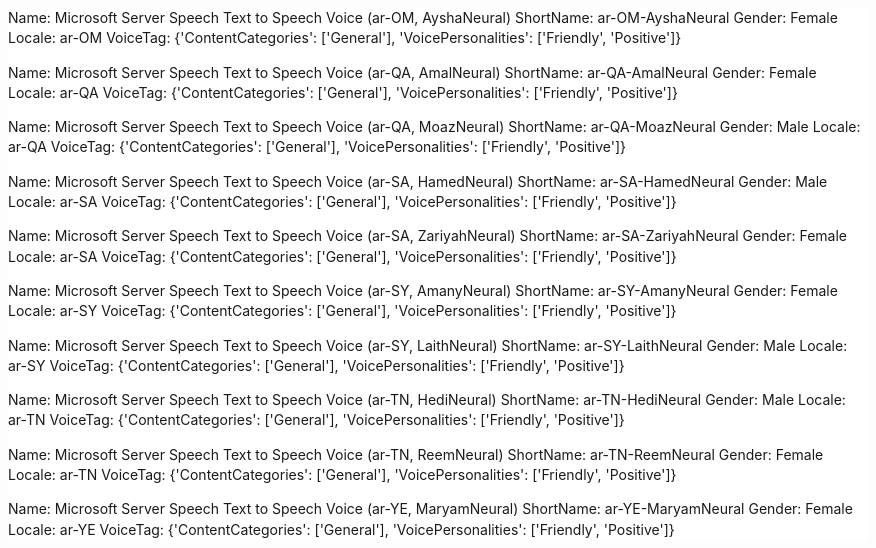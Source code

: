 Name: Microsoft Server Speech Text to Speech Voice (ar-OM, AyshaNeural)
ShortName: ar-OM-AyshaNeural
Gender: Female
Locale: ar-OM
VoiceTag: {'ContentCategories': ['General'], 'VoicePersonalities': ['Friendly', 'Positive']}

Name: Microsoft Server Speech Text to Speech Voice (ar-QA, AmalNeural)
ShortName: ar-QA-AmalNeural
Gender: Female
Locale: ar-QA
VoiceTag: {'ContentCategories': ['General'], 'VoicePersonalities': ['Friendly', 'Positive']}

Name: Microsoft Server Speech Text to Speech Voice (ar-QA, MoazNeural)
ShortName: ar-QA-MoazNeural
Gender: Male
Locale: ar-QA
VoiceTag: {'ContentCategories': ['General'], 'VoicePersonalities': ['Friendly', 'Positive']}

Name: Microsoft Server Speech Text to Speech Voice (ar-SA, HamedNeural)
ShortName: ar-SA-HamedNeural
Gender: Male
Locale: ar-SA
VoiceTag: {'ContentCategories': ['General'], 'VoicePersonalities': ['Friendly', 'Positive']}

Name: Microsoft Server Speech Text to Speech Voice (ar-SA, ZariyahNeural)
ShortName: ar-SA-ZariyahNeural
Gender: Female
Locale: ar-SA
VoiceTag: {'ContentCategories': ['General'], 'VoicePersonalities': ['Friendly', 'Positive']}

Name: Microsoft Server Speech Text to Speech Voice (ar-SY, AmanyNeural)
ShortName: ar-SY-AmanyNeural
Gender: Female
Locale: ar-SY
VoiceTag: {'ContentCategories': ['General'], 'VoicePersonalities': ['Friendly', 'Positive']}

Name: Microsoft Server Speech Text to Speech Voice (ar-SY, LaithNeural)
ShortName: ar-SY-LaithNeural
Gender: Male
Locale: ar-SY
VoiceTag: {'ContentCategories': ['General'], 'VoicePersonalities': ['Friendly', 'Positive']}

Name: Microsoft Server Speech Text to Speech Voice (ar-TN, HediNeural)
ShortName: ar-TN-HediNeural
Gender: Male
Locale: ar-TN
VoiceTag: {'ContentCategories': ['General'], 'VoicePersonalities': ['Friendly', 'Positive']}

Name: Microsoft Server Speech Text to Speech Voice (ar-TN, ReemNeural)
ShortName: ar-TN-ReemNeural
Gender: Female
Locale: ar-TN
VoiceTag: {'ContentCategories': ['General'], 'VoicePersonalities': ['Friendly', 'Positive']}

Name: Microsoft Server Speech Text to Speech Voice (ar-YE, MaryamNeural)
ShortName: ar-YE-MaryamNeural
Gender: Female
Locale: ar-YE
VoiceTag: {'ContentCategories': ['General'], 'VoicePersonalities': ['Friendly', 'Positive']}

